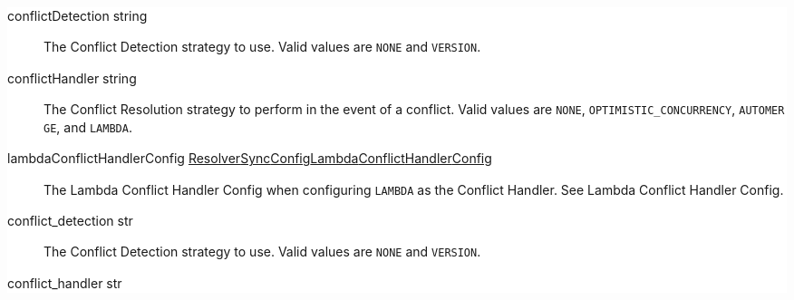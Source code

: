 <div>
<pulumi-choosable type="language" values="javascript,typescript">
<dl class="resources-properties"><dt class="property-optional"
            title="Optional">
        <span id="conflictdetection_nodejs">
<a data-swiftype-name="resource-property" data-swiftype-type="text" href="#conflictdetection_nodejs" style="color: inherit; text-decoration: inherit;">conflict<wbr>Detection</a>
</span>
        <span class="property-indicator"></span>
        <span class="property-type">string</span>
    </dt>
    <dd><p>The Conflict Detection strategy to use. Valid values are <code>NONE</code> and <code>VERSION</code>.</p>
</dd><dt class="property-optional"
            title="Optional">
        <span id="conflicthandler_nodejs">
<a data-swiftype-name="resource-property" data-swiftype-type="text" href="#conflicthandler_nodejs" style="color: inherit; text-decoration: inherit;">conflict<wbr>Handler</a>
</span>
        <span class="property-indicator"></span>
        <span class="property-type">string</span>
    </dt>
    <dd><p>The Conflict Resolution strategy to perform in the event of a conflict. Valid values are <code>NONE</code>, <code>OPTIMISTIC_CONCURRENCY</code>, <code>AUTOMERGE</code>, and <code>LAMBDA</code>.</p>
</dd><dt class="property-optional"
            title="Optional">
        <span id="lambdaconflicthandlerconfig_nodejs">
<a data-swiftype-name="resource-property" data-swiftype-type="text" href="#lambdaconflicthandlerconfig_nodejs" style="color: inherit; text-decoration: inherit;">lambda<wbr>Conflict<wbr>Handler<wbr>Config</a>
</span>
        <span class="property-indicator"></span>
        <span class="property-type"><a href="#resolversyncconfiglambdaconflicthandlerconfig">Resolver<wbr>Sync<wbr>Config<wbr>Lambda<wbr>Conflict<wbr>Handler<wbr>Config</a></span>
    </dt>
    <dd><p>The Lambda Conflict Handler Config when configuring <code>LAMBDA</code> as the Conflict Handler. See Lambda Conflict Handler Config.</p>
</dd></dl>
</pulumi-choosable>
</div>

<div>
<pulumi-choosable type="language" values="python">
<dl class="resources-properties"><dt class="property-optional"
            title="Optional">
        <span id="conflict_detection_python">
<a data-swiftype-name="resource-property" data-swiftype-type="text" href="#conflict_detection_python" style="color: inherit; text-decoration: inherit;">conflict_<wbr>detection</a>
</span>
        <span class="property-indicator"></span>
        <span class="property-type">str</span>
    </dt>
    <dd><p>The Conflict Detection strategy to use. Valid values are <code>NONE</code> and <code>VERSION</code>.</p>
</dd><dt class="property-optional"
            title="Optional">
        <span id="conflict_handler_python">
<a data-swiftype-name="resource-property" data-swiftype-type="text" href="#conflict_handler_python" style="color: inherit; text-decoration: inherit;">conflict_<wbr>handler</a>
</span>
        <span class="property-indicator"></span>
        <span class="property-type">str</span>
    </dt>